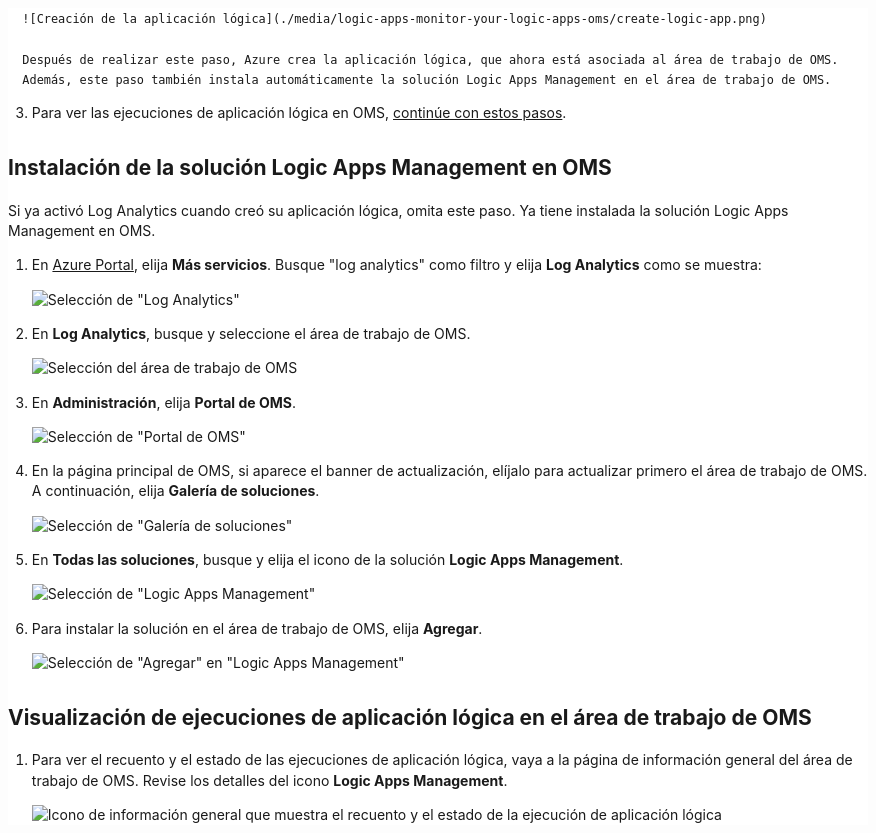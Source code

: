       ![Creación de la aplicación lógica](./media/logic-apps-monitor-your-logic-apps-oms/create-logic-app.png)

      Después de realizar este paso, Azure crea la aplicación lógica, que ahora está asociada al área de trabajo de OMS. 
      Además, este paso también instala automáticamente la solución Logic Apps Management en el área de trabajo de OMS.

3. Para ver las ejecuciones de aplicación lógica en OMS, [continúe con estos pasos](#view-logic-app-runs-oms).

## <a name="install-the-logic-apps-management-solution-in-oms"></a>Instalación de la solución Logic Apps Management en OMS

Si ya activó Log Analytics cuando creó su aplicación lógica, omita este paso. Ya tiene instalada la solución Logic Apps Management en OMS.

1. En [Azure Portal](https://portal.azure.com), elija **Más servicios**. Busque "log analytics" como filtro y elija **Log Analytics** como se muestra:

   ![Selección de "Log Analytics"](media/logic-apps-monitor-your-logic-apps-oms/find-log-analytics.png)

2. En **Log Analytics**, busque y seleccione el área de trabajo de OMS. 

   ![Selección del área de trabajo de OMS](media/logic-apps-monitor-your-logic-apps-oms/select-logic-app.png)

3. En **Administración**, elija **Portal de OMS**.

   ![Selección de "Portal de OMS"](media/logic-apps-monitor-your-logic-apps-oms/oms-portal-page.png)

4. En la página principal de OMS, si aparece el banner de actualización, elíjalo para actualizar primero el área de trabajo de OMS. A continuación, elija **Galería de soluciones**.

   ![Selección de "Galería de soluciones"](media/logic-apps-monitor-your-logic-apps-oms/solutions-gallery.png)

5. En **Todas las soluciones**, busque y elija el icono de la solución **Logic Apps Management**.

   ![Selección de "Logic Apps Management"](media/logic-apps-monitor-your-logic-apps-oms/logic-apps-management-tile2.png)

6. Para instalar la solución en el área de trabajo de OMS, elija **Agregar**.

   ![Selección de "Agregar" en "Logic Apps Management"](media/logic-apps-monitor-your-logic-apps-oms/add-logic-apps-management-solution.png)

<a name="view-logic-app-runs-oms"></a>

## <a name="view-your-logic-app-runs-in-your-oms-workspace"></a>Visualización de ejecuciones de aplicación lógica en el área de trabajo de OMS

1. Para ver el recuento y el estado de las ejecuciones de aplicación lógica, vaya a la página de información general del área de trabajo de OMS. Revise los detalles del icono **Logic Apps Management**.

   ![Icono de información general que muestra el recuento y el estado de la ejecución de aplicación lógica](media/logic-apps-monitor-your-logic-apps-oms/overview.png)
